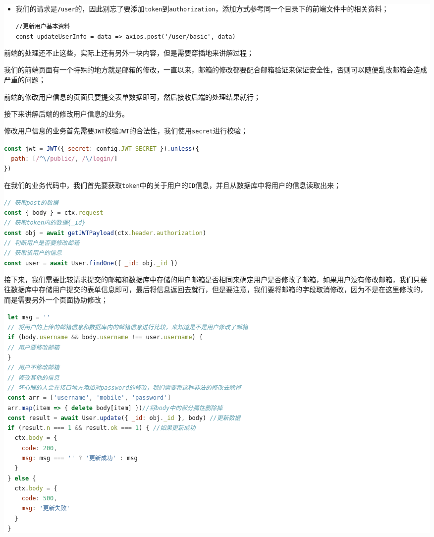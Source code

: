 + 我们的请求是`/user`的，因此别忘了要添加`token`到`authorization`，添加方式参考同一个目录下的前端文件中的相关资料；

  ```
  //更新用户基本资料
  const updateUserInfo = data => axios.post('/user/basic', data)
  ```

前端的处理还不止这些，实际上还有另外一块内容，但是需要穿插地来讲解过程；

我们的前端页面有一个特殊的地方就是邮箱的修改，一直以来，邮箱的修改都要配合邮箱验证来保证安全性，否则可以随便乱改邮箱会造成严重的问题；

前端的修改用户信息的页面只要提交表单数据即可，然后接收后端的处理结果就行；

接下来讲解后端的修改用户信息的业务。

修改用户信息的业务首先需要`JWT`校验`JWT`的合法性，我们使用`secret`进行校验；

```js
const jwt = JWT({ secret: config.JWT_SECRET }).unless({
  path: [/^\/public/, /\/login/]
})
```

在我们的业务代码中，我们首先要获取`token`中的关于用户的`ID`信息，并且从数据库中将用户的信息读取出来；

```js
// 获取post的数据
const { body } = ctx.request
// 获取token内的数据{_id}
const obj = await getJWTPayload(ctx.header.authorization)
// 判断用户是否要修改邮箱
// 获取该用户的信息
const user = await User.findOne({ _id: obj._id })
```

接下来，我们需要比较请求提交的邮箱和数据库中存储的用户邮箱是否相同来确定用户是否修改了邮箱，如果用户没有修改邮箱，我们只要往数据库中存储用户提交的表单信息即可，最后将信息返回去就行，但是要注意，我们要将邮箱的字段取消修改，因为不是在这里修改的，而是需要另外一个页面协助修改；

```js
 let msg = ''
 // 将用户的上传的邮箱信息和数据库内的邮箱信息进行比较，来知道是不是用户修改了邮箱
 if (body.username && body.username !== user.username) {
 // 用户要修改邮箱
 }
 // 用户不修改邮箱
 // 修改其他的信息
 // 坏心眼的人会在接口地方添加对password的修改，我们需要将这种非法的修改去除掉
 const arr = ['username', 'mobile', 'password'] 
 arr.map(item => { delete body[item] })//将body中的部分属性删除掉
 const result = await User.update({ _id: obj._id }, body) //更新数据
 if (result.n === 1 && result.ok === 1) { //如果更新成功
   ctx.body = {
     code: 200,
     msg: msg === '' ? '更新成功' : msg
   }
 } else {
   ctx.body = {
     code: 500,
     msg: '更新失败'
   }
 }
```
